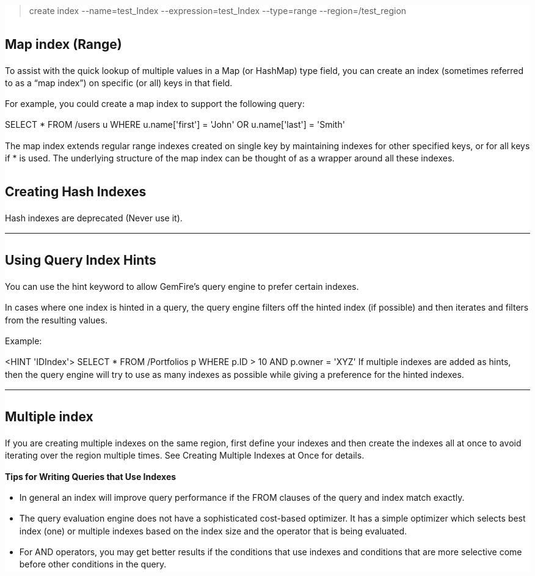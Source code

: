 > create index --name=test_Index --expression=test_Index --type=range --region=/test_region


## Map index (Range)

To assist with the quick lookup of multiple values in a Map (or HashMap) type field, you can create an index (sometimes referred to as a “map index”) on specific (or all) keys in that field.

For example, you could create a map index to support the following query:

SELECT * FROM /users u WHERE u.name['first'] = 'John' OR u.name['last'] = 'Smith'


The map index extends regular range indexes created on single key by maintaining indexes for other specified keys, or for all keys if * is used. The underlying structure of the map index can be thought of as a wrapper around all these indexes.

## Creating Hash Indexes

Hash indexes are deprecated (Never use it).

-------------------------------------------------------

## Using Query Index Hints

You can use the hint keyword to allow GemFire’s query engine to prefer certain indexes.

In cases where one index is hinted in a query, the query engine filters off the hinted index (if possible) and then iterates and filters from the resulting values.

Example:

<HINT 'IDIndex'> SELECT * FROM /Portfolios p WHERE p.ID > 10 AND p.owner = 'XYZ'
If multiple indexes are added as hints, then the query engine will try to use as many indexes as possible while giving a preference for the hinted indexes.

-------------------------------------------------------


## Multiple index 

If you are creating multiple indexes on the same region, first define your indexes and then create the indexes all at once to avoid iterating over the region multiple times. See Creating Multiple Indexes at Once for details.


**Tips for Writing Queries that Use Indexes**

* In general an index will improve query performance if the FROM clauses of the query and index match exactly.

* The query evaluation engine does not have a sophisticated cost-based optimizer. It has a simple optimizer which selects best index (one) or multiple indexes based on the index size and the operator that is being evaluated.

* For AND operators, you may get better results if the conditions that use indexes and conditions that are more selective come before other conditions in the query.

